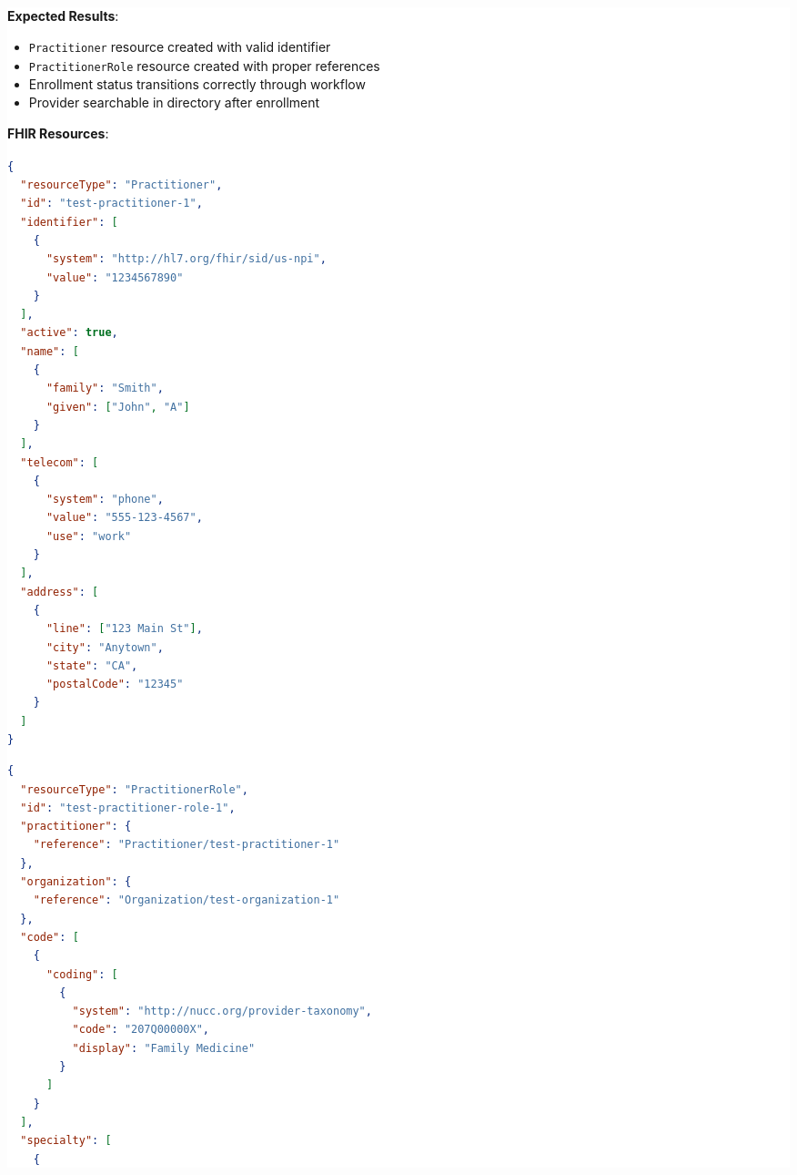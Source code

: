 **Expected Results**:
- `Practitioner` resource created with valid identifier
- `PractitionerRole` resource created with proper references
- Enrollment status transitions correctly through workflow
- Provider searchable in directory after enrollment

**FHIR Resources**:
```json
{
  "resourceType": "Practitioner",
  "id": "test-practitioner-1",
  "identifier": [
    {
      "system": "http://hl7.org/fhir/sid/us-npi",
      "value": "1234567890"
    }
  ],
  "active": true,
  "name": [
    {
      "family": "Smith",
      "given": ["John", "A"]
    }
  ],
  "telecom": [
    {
      "system": "phone",
      "value": "555-123-4567",
      "use": "work"
    }
  ],
  "address": [
    {
      "line": ["123 Main St"],
      "city": "Anytown",
      "state": "CA",
      "postalCode": "12345"
    }
  ]
}
```

```json
{
  "resourceType": "PractitionerRole",
  "id": "test-practitioner-role-1",
  "practitioner": {
    "reference": "Practitioner/test-practitioner-1"
  },
  "organization": {
    "reference": "Organization/test-organization-1"
  },
  "code": [
    {
      "coding": [
        {
          "system": "http://nucc.org/provider-taxonomy",
          "code": "207Q00000X",
          "display": "Family Medicine"
        }
      ]
    }
  ],
  "specialty": [
    {
```